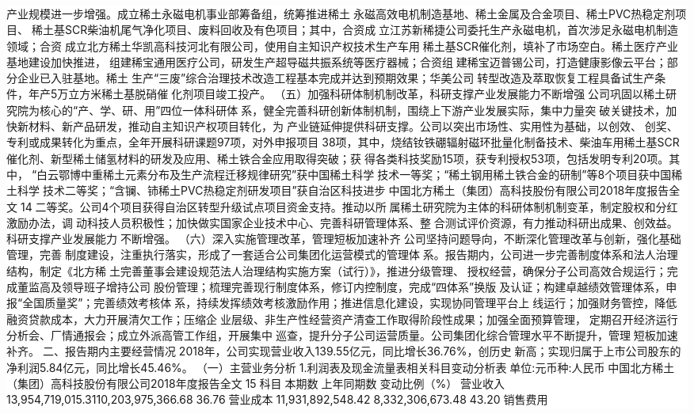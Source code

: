 产业规模进一步增强。成立稀土永磁电机事业部筹备组，统筹推进稀土
永磁高效电机制造基地、稀土金属及合金项目、稀土PVC热稳定剂项目、
稀土基SCR柴油机尾气净化项目、废料回收及有色项目；其中，合资成
立江苏新稀捷公司委托生产永磁电机，首次涉足永磁电机制造领域；合资
成立北方稀土华凯高科技河北有限公司，使用自主知识产权技术生产车用
稀土基SCR催化剂，填补了市场空白。稀土医疗产业基地建设加快推进，
组建稀宝通用医疗公司，研发生产超导磁共振系统等医疗器械；合资组
建稀宝迈普锡公司，打造健康影像云平台；部分企业已入驻基地。稀土
生产“三废”综合治理技术改造工程基本完成并达到预期效果；华美公司
转型改造及萃取恢复工程具备试生产条件，年产5万立方米稀土基脱硝催
化剂项目竣工投产。
（五）加强科研体制机制改革，科研支撑产业发展能力不断增强
公司巩固以稀土研究院为核心的“产、学、研、用”四位一体科研体
系，健全完善科研创新体制机制，围绕上下游产业发展实际，集中力量突
破关键技术，加快新材料、新产品研发，推动自主知识产权项目转化，为
产业链延伸提供科研支撑。公司以突出市场性、实用性为基础，以创效、
创奖、专利或成果转化为重点，全年开展科研课题97项，对外申报项目
38项，其中，烧结钕铁硼辐射磁环批量化制备技术、柴油车用稀土基SCR
催化剂、新型稀土储氢材料的研发及应用、稀土铁合金应用取得突破；获
得各类科技奖励15项，获专利授权53项，包括发明专利20项。其中，
“白云鄂博中重稀土元素分布及生产流程迁移规律研究”获中国稀土科学
技术一等奖；“稀土钢用稀土铁合金的研制”等8个项目获中国稀土科学
技术二等奖；“含镧、铈稀土PVC热稳定剂研发项目”获自治区科技进步
中国北方稀土（集团）高科技股份有限公司2018年度报告全文
14
二等奖。公司4个项目获得自治区转型升级试点项目资金支持。推动以所
属稀土研究院为主体的科研体制机制变革，制定股权和分红激励办法，调
动科技人员积极性；加快做实国家企业技术中心、完善科研管理体系、整
合测试评价资源，有力推动科研出成果、创效益。科研支撑产业发展能力
不断增强。
（六）深入实施管理改革，管理短板加速补齐
公司坚持问题导向，不断深化管理改革与创新，强化基础管理，完善
制度建设，注重执行落实，形成了一套适合公司集团化运营模式的管理体
系。报告期内，公司进一步完善制度体系和法人治理结构，制定《北方稀
土完善董事会建设规范法人治理结构实施方案（试行）》，推进分级管理、
授权经营，确保分子公司高效合规运行；完成董监高及领导班子增持公司
股份管理；梳理完善现行制度体系，修订内控制度，完成“四体系”换版
及认证；构建卓越绩效管理体系，申报“全国质量奖”；完善绩效考核体
系，持续发挥绩效考核激励作用；推进信息化建设，实现协同管理平台上
线运行；加强财务管控，降低融资贷款成本，大力开展清欠工作；压缩企
业层级、非生产性经营资产清查工作取得阶段性成果；加强全面预算管理，
定期召开经济运行分析会、厂情通报会；成立外派高管工作组，开展集中
巡查，提升分子公司运营质量。公司集团化综合管理水平不断提升，管理
短板加速补齐。
二、报告期内主要经营情况
2018年，公司实现营业收入139.55亿元，同比增长36.76%，创历史
新高；实现归属于上市公司股东的净利润5.84亿元，同比增长45.46%。
（一）主营业务分析
1.利润表及现金流量表相关科目变动分析表
单位:元币种:人民币
中国北方稀土（集团）高科技股份有限公司2018年度报告全文
15
科目
本期数
上年同期数
变动比例（%）
营业收入
13,954,719,015.3110,203,975,366.68
36.76
营业成本
11,931,892,548.42
8,332,306,673.48
43.20
销售费用